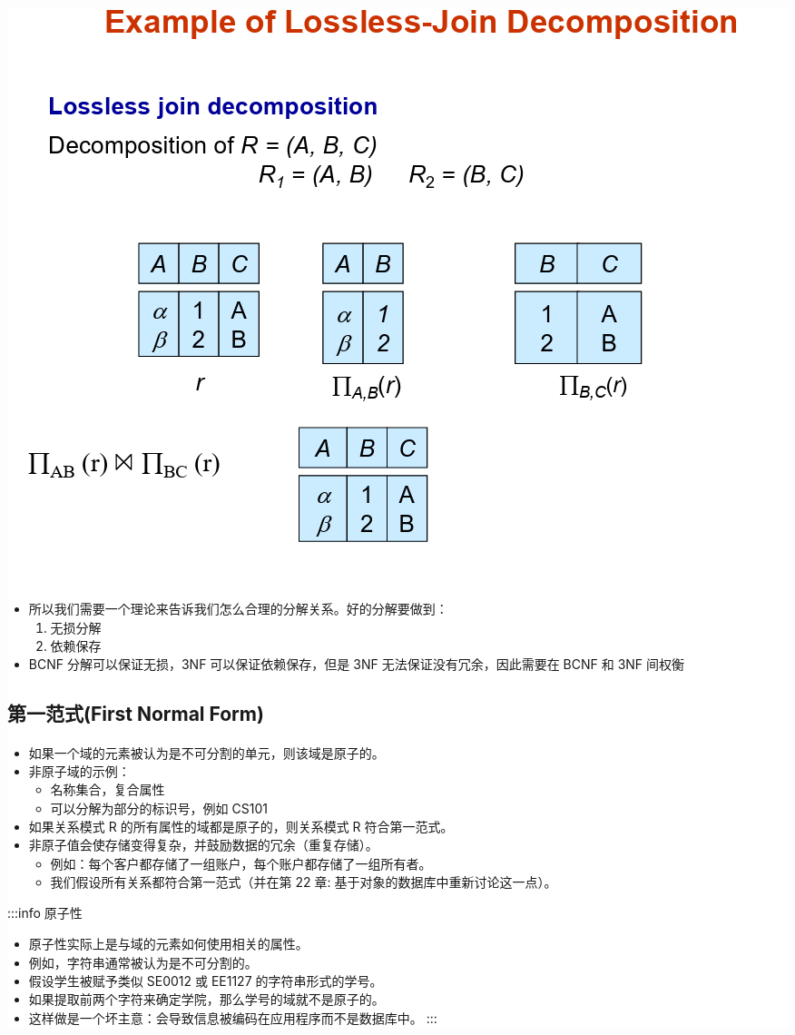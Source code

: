   ![无损分解](<images/Chapter8 Relational Database Design/image-1.png>)
- 所以我们需要一个理论来告诉我们怎么合理的分解关系。好的分解要做到：
  1. 无损分解
  2. 依赖保存
- BCNF 分解可以保证无损，3NF 可以保证依赖保存，但是 3NF 无法保证没有冗余，因此需要在 BCNF 和 3NF 间权衡

## 第一范式(First Normal Form)

- 如果一个域的元素被认为是不可分割的单元，则该域是原子的。
- 非原子域的示例：
  - 名称集合，复合属性
  - 可以分解为部分的标识号，例如 CS101
- 如果关系模式 R 的所有属性的域都是原子的，则关系模式 R 符合第一范式。
- 非原子值会使存储变得复杂，并鼓励数据的冗余（重复存储）。
  - 例如：每个客户都存储了一组账户，每个账户都存储了一组所有者。
  - 我们假设所有关系都符合第一范式（并在第 22 章: 基于对象的数据库中重新讨论这一点）。

:::info 原子性

- 原子性实际上是与域的元素如何使用相关的属性。
- 例如，字符串通常被认为是不可分割的。
- 假设学生被赋予类似 SE0012 或 EE1127 的字符串形式的学号。
- 如果提取前两个字符来确定学院，那么学号的域就不是原子的。
- 这样做是一个坏主意：会导致信息被编码在应用程序而不是数据库中。
  :::
